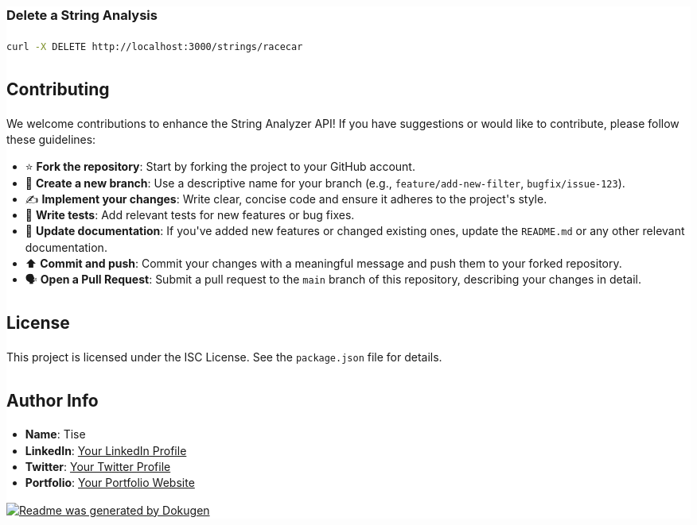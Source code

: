 ### Delete a String Analysis
```bash
curl -X DELETE http://localhost:3000/strings/racecar
```

## Contributing
We welcome contributions to enhance the String Analyzer API! If you have suggestions or would like to contribute, please follow these guidelines:

-   ⭐ **Fork the repository**: Start by forking the project to your GitHub account.
-   🌿 **Create a new branch**: Use a descriptive name for your branch (e.g., `feature/add-new-filter`, `bugfix/issue-123`).
-   ✍️ **Implement your changes**: Write clear, concise code and ensure it adheres to the project's style.
-   🧪 **Write tests**: Add relevant tests for new features or bug fixes.
-   📝 **Update documentation**: If you've added new features or changed existing ones, update the `README.md` or any other relevant documentation.
-   ⬆️ **Commit and push**: Commit your changes with a meaningful message and push them to your forked repository.
-   🗣️ **Open a Pull Request**: Submit a pull request to the `main` branch of this repository, describing your changes in detail.

## License
This project is licensed under the ISC License. See the `package.json` file for details.

## Author Info
-   **Name**: Tise
-   **LinkedIn**: [Your LinkedIn Profile](https://linkedin.com/in/yourusername)
-   **Twitter**: [Your Twitter Profile](https://twitter.com/yourusername)
-   **Portfolio**: [Your Portfolio Website](https://yourportfolio.com)

[![Readme was generated by Dokugen](https://img.shields.io/badge/Readme%20was%20generated%20by-Dokugen-brightgreen)](https://www.npmjs.com/package/dokugen)